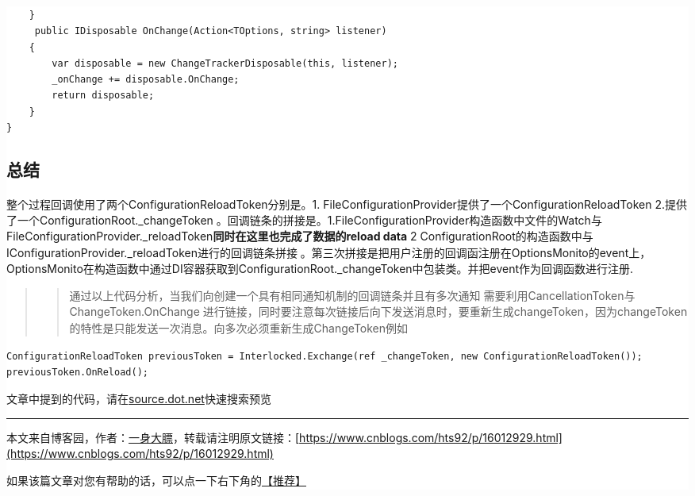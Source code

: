         }
         public IDisposable OnChange(Action<TOptions, string> listener)
        {
            var disposable = new ChangeTrackerDisposable(this, listener);
            _onChange += disposable.OnChange;
            return disposable;
        }
    }
    
    
    

总结
--

整个过程回调使用了两个ConfigurationReloadToken分别是。1. FileConfigurationProvider提供了一个ConfigurationReloadToken 2.提供了一个ConfigurationRoot.\_changeToken 。回调链条的拼接是。1.FileConfigurationProvider构造函数中文件的Watch与FileConfigurationProvider.\_reloadToken**同时在这里也完成了数据的reload data** 2 ConfigurationRoot的构造函数中与IConfigurationProvider.\_reloadToken进行的回调链条拼接 。第三次拼接是把用户注册的回调函注册在OptionsMonito的event上，OptionsMonito在构造函数中通过DI容器获取到ConfigurationRoot.\_changeToken中包装类。并把event作为回调函数进行注册.

> > 通过以上代码分析，当我们向创建一个具有相同通知机制的回调链条并且有多次通知 需要利用CancellationToken与 ChangeToken.OnChange 进行链接，同时要注意每次链接后向下发送消息时，要重新生成changeToken，因为changeToken的特性是只能发送一次消息。向多次必须重新生成ChangeToken例如

    ConfigurationReloadToken previousToken = Interlocked.Exchange(ref _changeToken, new ConfigurationReloadToken());
    previousToken.OnReload();
    

文章中提到的代码，请在[source.dot.net](https://source.dot.net/)快速搜索预览

* * *

本文来自博客园，作者：[一身大膘](https://www.cnblogs.com/hts92/)，转载请注明原文链接：[https://www.cnblogs.com/hts92/p/16012929.html](https://www.cnblogs.com/hts92/p/16012929.html)

如果该篇文章对您有帮助的话，可以点一下右下角的[【推荐】](javascript:void(0))
